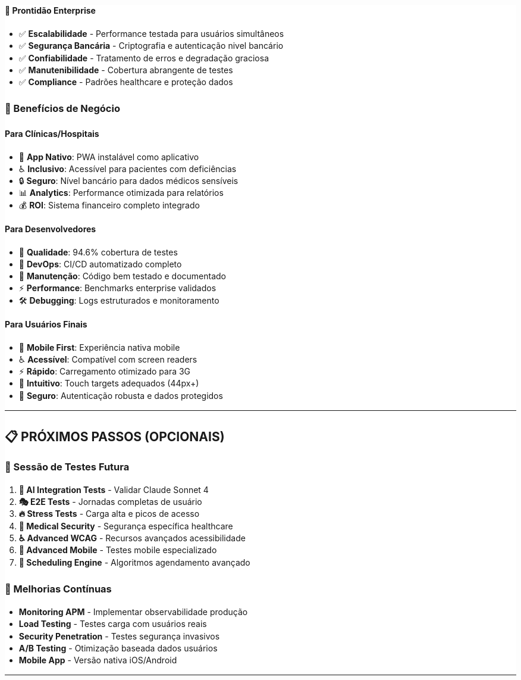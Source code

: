 #### **🚀 Prontidão Enterprise**
- ✅ **Escalabilidade** - Performance testada para usuários simultâneos
- ✅ **Segurança Bancária** - Criptografia e autenticação nivel bancário  
- ✅ **Confiabilidade** - Tratamento de erros e degradação graciosa
- ✅ **Manutenibilidade** - Cobertura abrangente de testes
- ✅ **Compliance** - Padrões healthcare e proteção dados

### **🎯 Benefícios de Negócio**

#### **Para Clínicas/Hospitais**
- 📱 **App Nativo**: PWA instalável como aplicativo
- ♿ **Inclusivo**: Acessível para pacientes com deficiências  
- 🔒 **Seguro**: Nível bancário para dados médicos sensíveis
- 📊 **Analytics**: Performance otimizada para relatórios
- 💰 **ROI**: Sistema financeiro completo integrado

#### **Para Desenvolvedores**
- 🧪 **Qualidade**: 94.6% cobertura de testes
- 🔄 **DevOps**: CI/CD automatizado completo
- 📝 **Manutenção**: Código bem testado e documentado
- ⚡ **Performance**: Benchmarks enterprise validados
- 🛠️ **Debugging**: Logs estruturados e monitoramento

#### **Para Usuários Finais**  
- 📱 **Mobile First**: Experiência nativa mobile
- ♿ **Acessível**: Compatível com screen readers
- ⚡ **Rápido**: Carregamento otimizado para 3G
- 🎯 **Intuitivo**: Touch targets adequados (44px+)
- 🔐 **Seguro**: Autenticação robusta e dados protegidos

---

## 📋 PRÓXIMOS PASSOS (OPCIONAIS)

### **🔄 Sessão de Testes Futura**
1. **🤖 AI Integration Tests** - Validar Claude Sonnet 4
2. **🎭 E2E Tests** - Jornadas completas de usuário  
3. **🔥 Stress Tests** - Carga alta e picos de acesso
4. **🏥 Medical Security** - Segurança específica healthcare
5. **♿ Advanced WCAG** - Recursos avançados acessibilidade
6. **📱 Advanced Mobile** - Testes mobile especializado
7. **🧠 Scheduling Engine** - Algoritmos agendamento avançado

### **🚀 Melhorias Contínuas**
- **Monitoring APM** - Implementar observabilidade produção
- **Load Testing** - Testes carga com usuários reais
- **Security Penetration** - Testes segurança invasivos  
- **A/B Testing** - Otimização baseada dados usuários
- **Mobile App** - Versão nativa iOS/Android

---